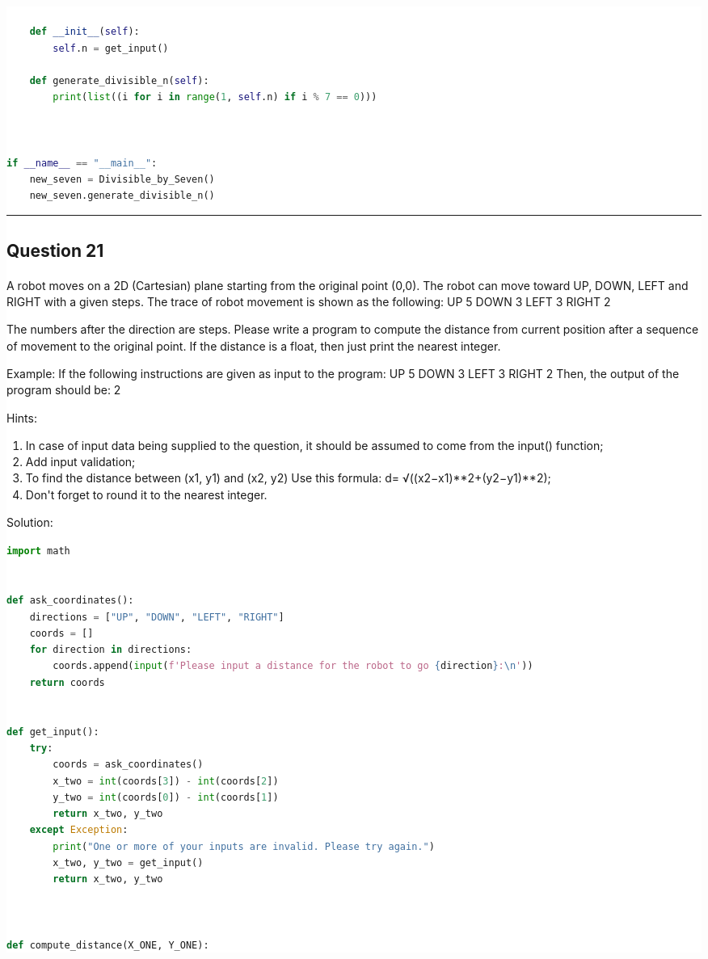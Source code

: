 ```py

    def __init__(self):
        self.n = get_input()

    def generate_divisible_n(self):
        print(list((i for i in range(1, self.n) if i % 7 == 0)))



if __name__ == "__main__":
    new_seven = Divisible_by_Seven()
    new_seven.generate_divisible_n()
```

---

## Question 21

A robot moves on a 2D (Cartesian) plane starting from the original point (0,0). The robot can move toward UP, DOWN, LEFT and RIGHT with a given steps. The trace of robot movement is shown as the following: UP 5 DOWN 3 LEFT 3 RIGHT 2

The numbers after the direction are steps. Please write a program to compute the distance from current position after a sequence of movement to the original point. If the distance is a float, then just print the nearest integer.

Example: If the following instructions are given as input to the program: UP 5 DOWN 3 LEFT 3 RIGHT 2 Then, the output of the program should be: 2

Hints:

1. In case of input data being supplied to the question, it should be assumed to come from the input() function;
1. Add input validation;
1. To find the distance between (x1, y1) and (x2, y2) Use this formula: d= √((x2−x1)**2+(y2−y1)**2);
1. Don't forget to round it to the nearest integer.

Solution:

```py
import math


def ask_coordinates():
    directions = ["UP", "DOWN", "LEFT", "RIGHT"]
    coords = []
    for direction in directions:
        coords.append(input(f'Please input a distance for the robot to go {direction}:\n'))
    return coords


def get_input():
    try:
        coords = ask_coordinates()
        x_two = int(coords[3]) - int(coords[2])
        y_two = int(coords[0]) - int(coords[1])
        return x_two, y_two
    except Exception:
        print("One or more of your inputs are invalid. Please try again.")
        x_two, y_two = get_input()
        return x_two, y_two



def compute_distance(X_ONE, Y_ONE):
```